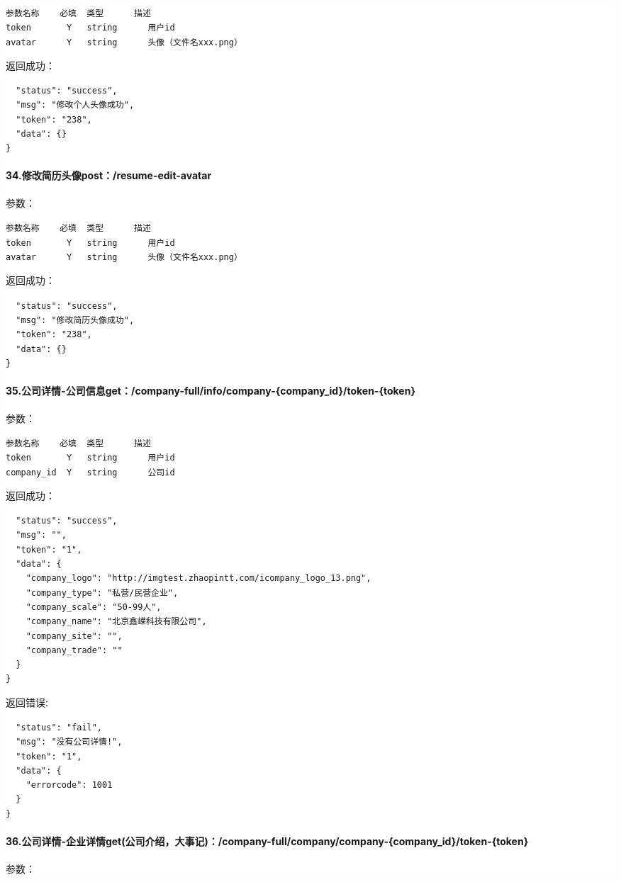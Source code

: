 	参数名称	必填	类型		描述
	token		Y	string		用户id
	avatar		Y	string		头像（文件名xxx.png）
返回成功：  
```{
  "status": "success",
  "msg": "修改个人头像成功",
  "token": "238",
  "data": {}
}
```  
#### 34.修改简历头像post：/resume-edit-avatar  
参数：
		
	参数名称	必填	类型		描述
	token		Y	string		用户id
	avatar		Y	string		头像（文件名xxx.png）
返回成功：  
```{
  "status": "success",
  "msg": "修改简历头像成功",
  "token": "238",
  "data": {}
}
```  
#### 35.公司详情-公司信息get：/company-full/info/company-{company_id}/token-{token}  
参数：
		
	参数名称	必填	类型		描述
	token		Y	string		用户id
	company_id	Y	string		公司id
返回成功：  
```{
  "status": "success",
  "msg": "",
  "token": "1",
  "data": {
    "company_logo": "http://imgtest.zhaopintt.com/icompany_logo_13.png",
    "company_type": "私营/民营企业",
    "company_scale": "50-99人",
    "company_name": "北京鑫嵘科技有限公司",
    "company_site": "",
    "company_trade": ""
  }
}
```  
返回错误:
```{
  "status": "fail",
  "msg": "没有公司详情!",
  "token": "1",
  "data": {
    "errorcode": 1001
  }
}
```  
#### 36.公司详情-企业详情get(公司介绍，大事记)：/company-full/company/company-{company_id}/token-{token}  
参数：
		